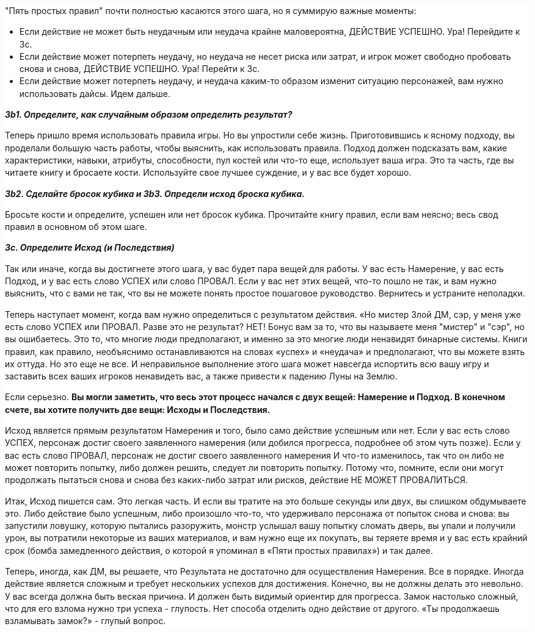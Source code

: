"Пять простых правил" почти полностью касаются этого шага, но я суммирую важные моменты:

- Если действие не может быть неудачным или неудача крайне маловероятна, ДЕЙСТВИЕ УСПЕШНО. Ура! Перейдите к 3c.
- Если действие может потерпеть неудачу, но неудача не несет риска или затрат, и игрок может свободно пробовать снова и снова, ДЕЙСТВИЕ УСПЕШНО. Ура! Перейти к 3c.
- Если действие может потерпеть неудачу, и неудача каким-то образом изменит ситуацию персонажей, вам нужно использовать дайсы. Идем дальше.

**_3b1. Определите, как случайным образом определить результат?_**

Теперь пришло время использовать правила игры. Но вы упростили себе жизнь. Приготовившись к ясному подходу, вы проделали большую часть работы, чтобы выяснить, как использовать правила. Подход должен подсказать вам, какие характеристики, навыки, атрибуты, способности, пул костей или что-то еще, использует ваша игра. Это та часть, где вы читаете книгу и бросаете кости. Используйте свое лучшее суждение, и у вас все будет хорошо.

**_3b2. Сделайте бросок кубика и 3b3. Определи исход броска кубика._**

Бросьте кости и определите, успешен или нет бросок кубика. Прочитайте книгу правил, если вам неясно; весь свод правил в основном об этом шаге.

**_3с. Определите Исход (и Последствия)_**

Так или иначе, когда вы достигнете этого шага, у вас будет пара вещей для работы. У вас есть Намерение, у вас есть Подход, и у вас есть слово УСПЕХ или слово ПРОВАЛ. Если у вас нет этих вещей, что-то пошло не так, и вам нужно выяснить, что с вами не так, что вы не можете понять простое пошаговое руководство. Вернитесь и устраните неполадки.

Теперь наступает момент, когда вам нужно определиться с результатом действия. «Но мистер Злой ДМ, сэр, у меня уже есть слово УСПЕХ или ПРОВАЛ. Разве это не результат? НЕТ! Бонус вам за то, что вы называете меня "мистер" и "сэр", но вы ошибаетесь. Это то, что многие люди предполагают, и именно за это многие люди ненавидят бинарные системы. Книги правил, как правило, необъяснимо останавливаются на словах «успех» и «неудача» и предполагают, что вы можете взять их оттуда. Но это еще не все. И неправильное выполнение этого шага может навсегда испортить всю вашу игру и заставить всех ваших игроков ненавидеть вас, а также привести к падению Луны на Землю.

Если серьезно. **Вы могли заметить, что весь этот процесс начался с двух вещей: Намерение и Подход. В конечном счете, вы хотите получить две вещи: Исходы и Последствия.**

Исход является прямым результатом Намерения и того, было само действие успешным или нет. Если у вас есть слово УСПЕХ, персонаж достиг своего заявленного намерения (или добился прогресса, подробнее об этом чуть позже). Если у вас есть слово ПРОВАЛ, персонаж не достиг своего заявленного намерения И что-то изменилось, так что он либо не может повторить попытку, либо должен решить, следует ли повторить попытку. Потому что, помните, если они могут продолжать пытаться снова и снова без каких-либо затрат или рисков, действие НЕ МОЖЕТ ПРОВАЛИТЬСЯ.

Итак, Исход пишется сам. Это легкая часть. И если вы тратите на это больше секунды или двух, вы слишком обдумываете это. Либо действие было успешным, либо произошло что-то, что удерживало персонажа от попыток снова и снова: вы запустили ловушку, которую пытались разоружить, монстр услышал вашу попытку сломать дверь, вы упали и получили урон, вы потратили некоторые из ваших материалов, и вам нужно еще их покупать, вы теряете время и у вас есть крайний срок (бомба замедленного действия, о которой я упоминал в «Пяти простых правилах») и так далее.

Теперь, иногда, как ДМ, вы решаете, что Результата не достаточно для осуществления Намерения. Все в порядке. Иногда действие является сложным и требует нескольких успехов для достижения. Конечно, вы не должны делать это невольно. У вас всегда должна быть веская причина. И должен быть видимый ориентир для прогресса. Замок настолько сложный, что для его взлома нужно три успеха - глупость. Нет способа отделить одно действие от другого. «Ты продолжаешь взламывать замок?» - глупый вопрос.

